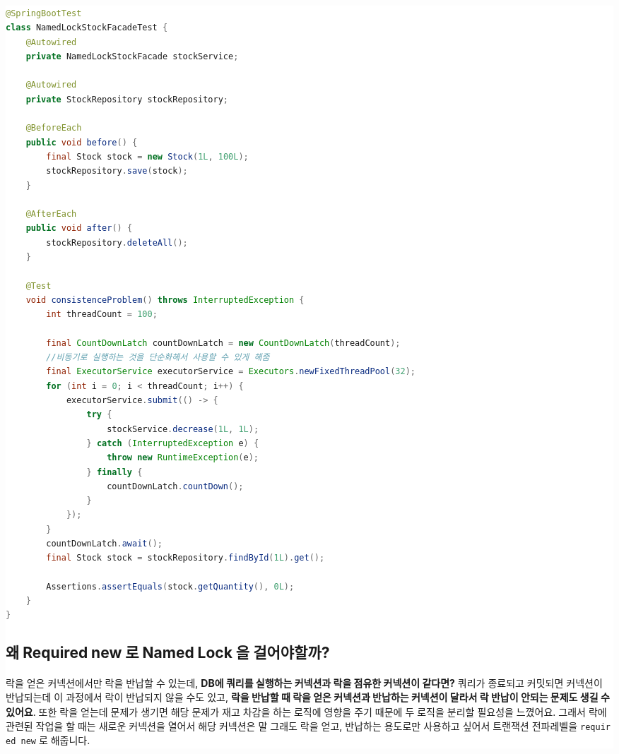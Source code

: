```java
@SpringBootTest
class NamedLockStockFacadeTest {
	@Autowired
	private NamedLockStockFacade stockService;

	@Autowired
	private StockRepository stockRepository;

	@BeforeEach
	public void before() {
		final Stock stock = new Stock(1L, 100L);
		stockRepository.save(stock);
	}

	@AfterEach
	public void after() {
		stockRepository.deleteAll();
	}

	@Test
	void consistenceProblem() throws InterruptedException {
		int threadCount = 100;

		final CountDownLatch countDownLatch = new CountDownLatch(threadCount);
		//비동기로 실행하는 것을 단순화해서 사용할 수 있게 해줌
		final ExecutorService executorService = Executors.newFixedThreadPool(32);
		for (int i = 0; i < threadCount; i++) {
			executorService.submit(() -> {
				try {
					stockService.decrease(1L, 1L);
				} catch (InterruptedException e) {
					throw new RuntimeException(e);
				} finally {
					countDownLatch.countDown();
				}
			});
		}
		countDownLatch.await();
		final Stock stock = stockRepository.findById(1L).get();

		Assertions.assertEquals(stock.getQuantity(), 0L);
	}
}
```

## 왜 Required new 로 Named Lock 을 걸어야할까?

락을 얻은 커넥션에서만 락을 반납할 수 있는데, **DB에 쿼리를 실행하는 커넥션과 락을 점유한 커넥션이 같다면?** 쿼리가 종료되고 커밋되면 커넥션이 반납되는데 이 과정에서 락이 반납되지 않을 수도 있고, **락을 반납할 때 락을 얻은 커넥션과 반납하는 커넥션이 달라서 락 반납이 안되는 문제도 생길 수 있어요**. 또한 락을 얻는데 문제가 생기면 해당 문제가 재고 차감을 하는 로직에 영향을 주기 때문에 두 로직을 분리할 필요성을 느꼈어요. 그래서 락에 관련된 작업을 할 때는 새로운 커넥션을 열어서 해당 커넥션은 말 그래도 락을 얻고, 반납하는 용도로만 사용하고 싶어서 트랜잭션 전파레벨을 `required new` 로 해줍니다. 
